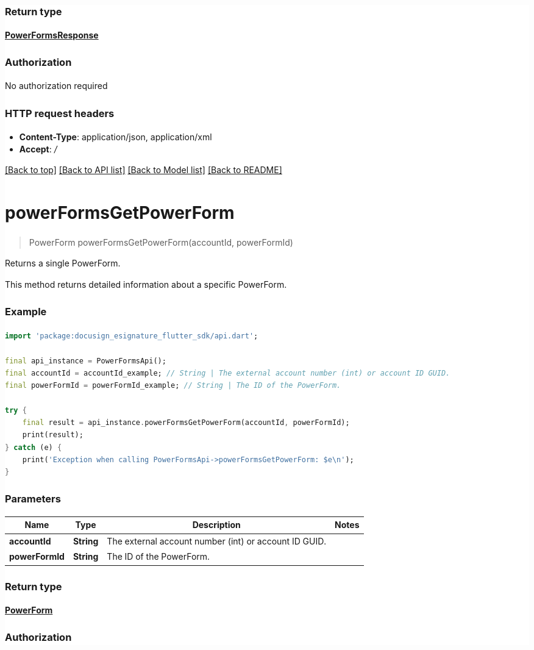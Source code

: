 ### Return type

[**PowerFormsResponse**](PowerFormsResponse.md)

### Authorization

No authorization required

### HTTP request headers

 - **Content-Type**: application/json, application/xml
 - **Accept**: */*

[[Back to top]](#) [[Back to API list]](../README.md#documentation-for-api-endpoints) [[Back to Model list]](../README.md#documentation-for-models) [[Back to README]](../README.md)

# **powerFormsGetPowerForm**
> PowerForm powerFormsGetPowerForm(accountId, powerFormId)

Returns a single PowerForm.

This method returns detailed information about a specific PowerForm.

### Example
```dart
import 'package:docusign_esignature_flutter_sdk/api.dart';

final api_instance = PowerFormsApi();
final accountId = accountId_example; // String | The external account number (int) or account ID GUID.
final powerFormId = powerFormId_example; // String | The ID of the PowerForm.

try {
    final result = api_instance.powerFormsGetPowerForm(accountId, powerFormId);
    print(result);
} catch (e) {
    print('Exception when calling PowerFormsApi->powerFormsGetPowerForm: $e\n');
}
```

### Parameters

Name | Type | Description  | Notes
------------- | ------------- | ------------- | -------------
 **accountId** | **String**| The external account number (int) or account ID GUID. | 
 **powerFormId** | **String**| The ID of the PowerForm. | 

### Return type

[**PowerForm**](PowerForm.md)

### Authorization
